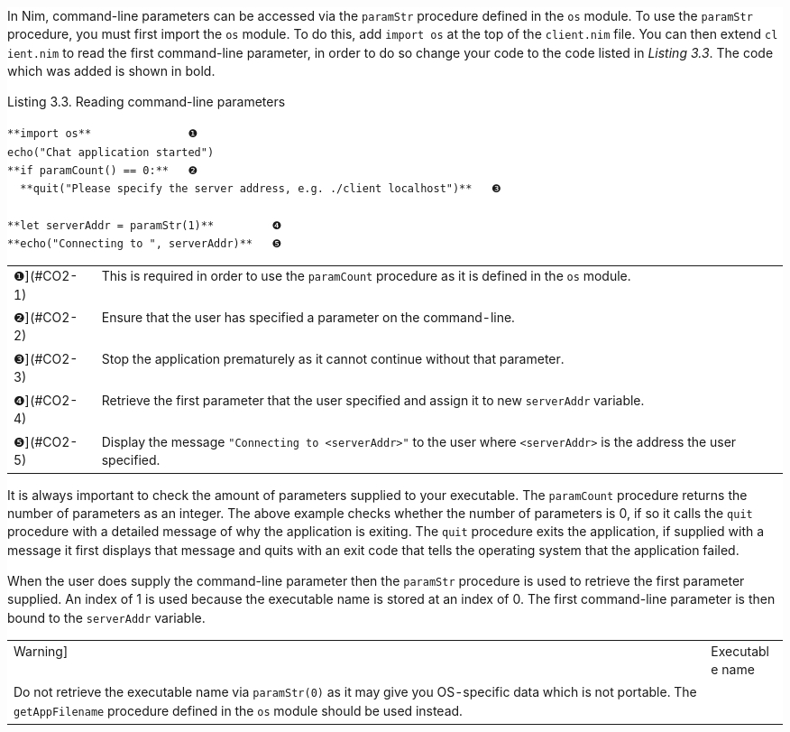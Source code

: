 
In Nim, command-line parameters can be accessed via the `paramStr` procedure defined in the `os` module. To use the `paramStr` procedure, you must first import the `os` module. To do this, add `import os` at the top of the `client.nim` file. You can then extend `client.nim` to read the first command-line parameter, in order to do so change your code to the code listed in *Listing 3.3*. The code which was added is shown in bold.




Listing 3.3. Reading command-line parameters




```
**import os**               ❶
echo("Chat application started")
**if paramCount() == 0:**   ❷
  **quit("Please specify the server address, e.g. ./client localhost")**   ❸

**let serverAddr = paramStr(1)**         ❹
**echo("Connecting to ", serverAddr)**   ❺
```




|  |  |
| --- | --- |
❶](#CO2-1) | This is required in order to use the `paramCount` procedure as it is defined in the `os` module. |
❷](#CO2-2) | Ensure that the user has specified a parameter on the command-line. |
❸](#CO2-3) | Stop the application prematurely as it cannot continue without that parameter. |
❹](#CO2-4) | Retrieve the first parameter that the user specified and assign it to new `serverAddr` variable. |
❺](#CO2-5) | Display the message `"Connecting to <serverAddr>"` to the user where `<serverAddr>` is the address the user specified. |





It is always important to check the amount of parameters supplied to your executable. The `paramCount` procedure returns the number of parameters as an integer. The above example checks whether the number of parameters is 0, if so it calls the `quit` procedure with a detailed message of why the application is exiting. The `quit` procedure exits the application, if supplied with a message it first displays that message and quits with an exit code that tells the operating system that the application failed.


When the user does supply the command-line parameter then the `paramStr` procedure is used to retrieve the first parameter supplied. An index of 1 is used because the executable name is stored at an index of 0. The first command-line parameter is then bound to the `serverAddr` variable.





|  |  |
| --- | --- |
Warning] | Executable name |
| Do not retrieve the executable name via `paramStr(0)` as it may give you OS-specific data which is not portable. The `getAppFilename` procedure defined in the `os` module should be used instead. |
